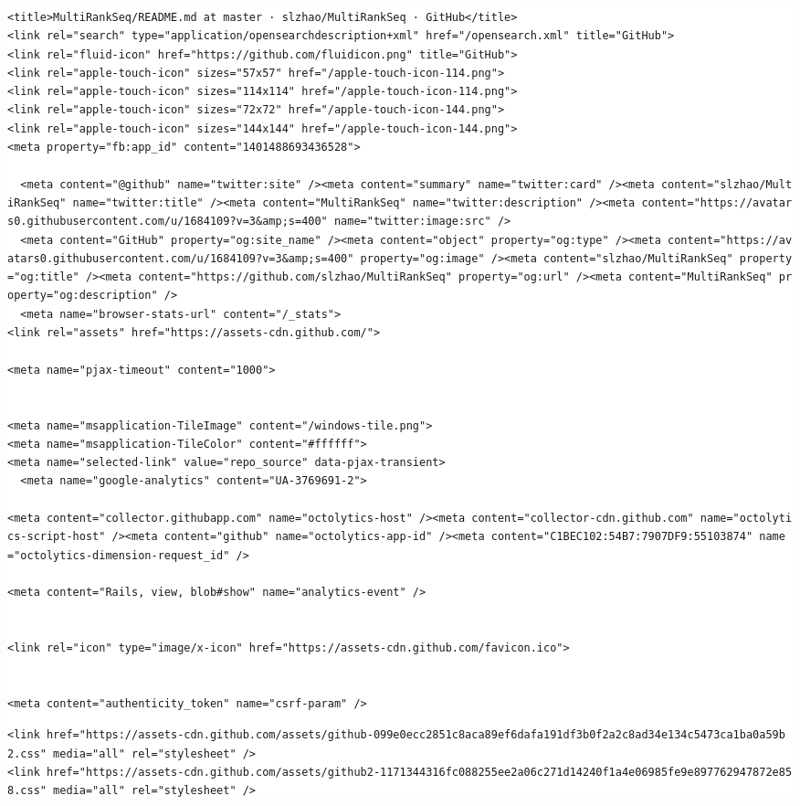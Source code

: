 


<!DOCTYPE html>
<html lang="en" class="">
  <head prefix="og: http://ogp.me/ns# fb: http://ogp.me/ns/fb# object: http://ogp.me/ns/object# article: http://ogp.me/ns/article# profile: http://ogp.me/ns/profile#">
    <meta charset='utf-8'>
    <meta http-equiv="X-UA-Compatible" content="IE=edge">
    <meta http-equiv="Content-Language" content="en">
    
    
    <title>MultiRankSeq/README.md at master · slzhao/MultiRankSeq · GitHub</title>
    <link rel="search" type="application/opensearchdescription+xml" href="/opensearch.xml" title="GitHub">
    <link rel="fluid-icon" href="https://github.com/fluidicon.png" title="GitHub">
    <link rel="apple-touch-icon" sizes="57x57" href="/apple-touch-icon-114.png">
    <link rel="apple-touch-icon" sizes="114x114" href="/apple-touch-icon-114.png">
    <link rel="apple-touch-icon" sizes="72x72" href="/apple-touch-icon-144.png">
    <link rel="apple-touch-icon" sizes="144x144" href="/apple-touch-icon-144.png">
    <meta property="fb:app_id" content="1401488693436528">

      <meta content="@github" name="twitter:site" /><meta content="summary" name="twitter:card" /><meta content="slzhao/MultiRankSeq" name="twitter:title" /><meta content="MultiRankSeq" name="twitter:description" /><meta content="https://avatars0.githubusercontent.com/u/1684109?v=3&amp;s=400" name="twitter:image:src" />
      <meta content="GitHub" property="og:site_name" /><meta content="object" property="og:type" /><meta content="https://avatars0.githubusercontent.com/u/1684109?v=3&amp;s=400" property="og:image" /><meta content="slzhao/MultiRankSeq" property="og:title" /><meta content="https://github.com/slzhao/MultiRankSeq" property="og:url" /><meta content="MultiRankSeq" property="og:description" />
      <meta name="browser-stats-url" content="/_stats">
    <link rel="assets" href="https://assets-cdn.github.com/">
    
    <meta name="pjax-timeout" content="1000">
    

    <meta name="msapplication-TileImage" content="/windows-tile.png">
    <meta name="msapplication-TileColor" content="#ffffff">
    <meta name="selected-link" value="repo_source" data-pjax-transient>
      <meta name="google-analytics" content="UA-3769691-2">

    <meta content="collector.githubapp.com" name="octolytics-host" /><meta content="collector-cdn.github.com" name="octolytics-script-host" /><meta content="github" name="octolytics-app-id" /><meta content="C1BEC102:54B7:7907DF9:55103874" name="octolytics-dimension-request_id" />
    
    <meta content="Rails, view, blob#show" name="analytics-event" />

    
    <link rel="icon" type="image/x-icon" href="https://assets-cdn.github.com/favicon.ico">


    <meta content="authenticity_token" name="csrf-param" />
<meta content="RnPmC4Mz6ZS/s0QPiciTi5RDJH1nSihv1huWf0xlSMYNXA6oBpQVGvTe7n5ed9wJC+8HjxSZuKhaOadYyc63mg==" name="csrf-token" />

    <link href="https://assets-cdn.github.com/assets/github-099e0ecc2851c8aca89ef6dafa191df3b0f2a2c8ad34e134c5473ca1ba0a59b2.css" media="all" rel="stylesheet" />
    <link href="https://assets-cdn.github.com/assets/github2-1171344316fc088255ee2a06c271d14240f1a4e06985fe9e897762947872e858.css" media="all" rel="stylesheet" />
    